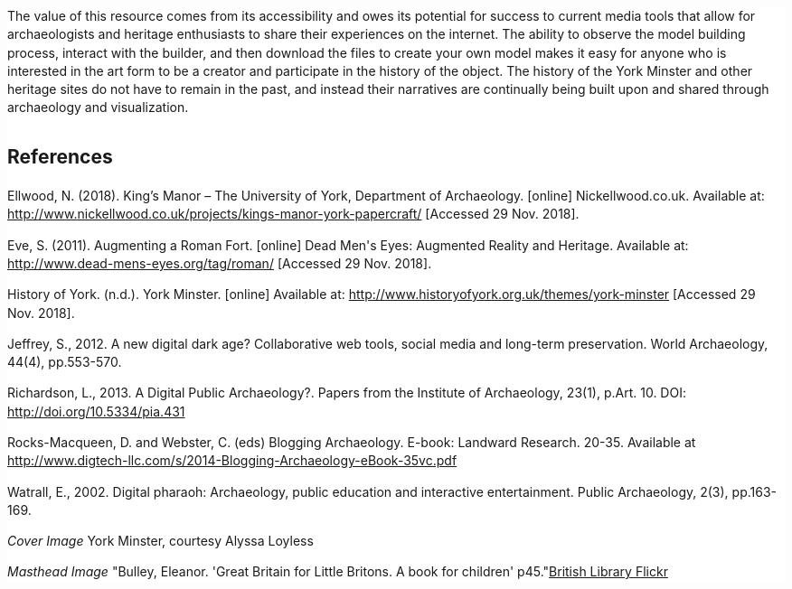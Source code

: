The value of this resource comes from its accessibility and owes its potential for success to current media tools that allow for archaeologists and heritage enthusiasts to share their experiences on the internet. The ability to observe the model building process, interact with the builder, and then download the files to create your own model makes it easy for anyone who is interested in the art form to be a creator and participate in the history of the object. The history of the York Minster and other heritage sites do not have to remain in the past, and instead their narratives are continually being built upon and shared through archaeology and visualization.

## References
Ellwood, N. (2018). King’s Manor – The University of York, Department of Archaeology. [online] Nickellwood.co.uk. Available at: http://www.nickellwood.co.uk/projects/kings-manor-york-papercraft/ [Accessed 29 Nov. 2018].

Eve, S. (2011). Augmenting a Roman Fort. [online] Dead Men's Eyes: Augmented Reality and Heritage. Available at: http://www.dead-mens-eyes.org/tag/roman/ [Accessed 29 Nov. 2018].

History of York. (n.d.). York Minster. [online] Available at: http://www.historyofyork.org.uk/themes/york-minster [Accessed 29 Nov. 2018].

Jeffrey, S., 2012. A new digital dark age? Collaborative web tools, social media and long-term preservation. World Archaeology, 44(4), pp.553-570.

Richardson, L., 2013. A Digital Public Archaeology?. Papers from the Institute of Archaeology, 23(1), p.Art. 10. DOI: http://doi.org/10.5334/pia.431

Rocks-Macqueen, D. and Webster, C. (eds) Blogging Archaeology. E-book: Landward Research. 20-35. Available at http://www.digtech-llc.com/s/2014-Blogging-Archaeology-eBook-35vc.pdf

Watrall, E., 2002. Digital pharaoh: Archaeology, public education and interactive entertainment. Public Archaeology, 2(3), pp.163-169.

_Cover Image_ York Minster, courtesy Alyssa Loyless

_Masthead Image_ "Bulley, Eleanor. 'Great Britain for Little Britons. A book for children' p45."[British Library Flickr](https://www.flickr.com/photos/britishlibrary/11081935765)
